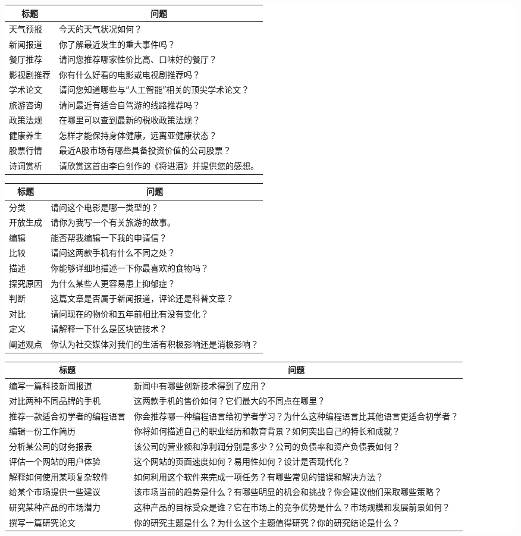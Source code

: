 |标题|问题|
|----|----|
|天气预报|今天的天气状况如何？|
|新闻报道|你了解最近发生的重大事件吗？|
|餐厅推荐|请问您推荐哪家性价比高、口味好的餐厅？|
|影视剧推荐|你有什么好看的电影或电视剧推荐吗？|
|学术论文|请问您知道哪些与“人工智能”相关的顶尖学术论文？|
|旅游咨询|请问最近有适合自驾游的线路推荐吗？|
|政策法规|在哪里可以查到最新的税收政策法规？|
|健康养生|怎样才能保持身体健康，远离亚健康状态？|
|股票行情|最近A股市场有哪些具备投资价值的公司股票？|
|诗词赏析|请欣赏这首由李白创作的《将进酒》并提供您的感想。|

| 标题                                                     | 问题                                                         |
| -------------------------------------------------------- | ------------------------------------------------------------ |
| 分类                                                     | 请问这个电影是哪一类型的？                                   |
| 开放生成                                                 | 请你为我写一个有关旅游的故事。                               |
| 编辑                                                     | 能否帮我编辑一下我的申请信？                                 |
| 比较                                                     | 请问这两款手机有什么不同之处？                               |
| 描述                                                     | 你能够详细地描述一下你最喜欢的食物吗？                       |
| 探究原因                                                 | 为什么某些人更容易患上抑郁症？                               |
| 判断                                                     | 这篇文章是否属于新闻报道，评论还是科普文章？                 |
| 对比                                                     | 请问现在的物价和五年前相比有没有变化？                       |
| 定义                                                     | 请解释一下什么是区块链技术？                                 |
| 阐述观点                                                 | 你认为社交媒体对我们的生活有积极影响还是消极影响？           |

|标题|问题|
|---|---|
|编写一篇科技新闻报道|新闻中有哪些创新技术得到了应用？|
|对比两种不同品牌的手机|这两款手机的售价如何？它们最大的不同点在哪里？|
|推荐一款适合初学者的编程语言|你会推荐哪一种编程语言给初学者学习？为什么这种编程语言比其他语言更适合初学者？|
|编辑一份工作简历|你将如何描述自己的职业经历和教育背景？如何突出自己的特长和成就？|
|分析某公司的财务报表|该公司的营业额和净利润分别是多少？公司的负债率和资产负债表如何？|
|评估一个网站的用户体验|这个网站的页面速度如何？易用性如何？设计是否现代化？|
|解释如何使用某项复杂软件|如何利用这个软件来完成一项任务？有哪些常见的错误和解决方法？|
|给某个市场提供一些建议|该市场当前的趋势是什么？有哪些明显的机会和挑战？你会建议他们采取哪些策略？|
|研究某种产品的市场潜力|这种产品的目标受众是谁？它在市场上的竞争优势是什么？市场规模和发展前景如何？|
|撰写一篇研究论文|你的研究主题是什么？为什么这个主题值得研究？你的研究结论是什么？|
